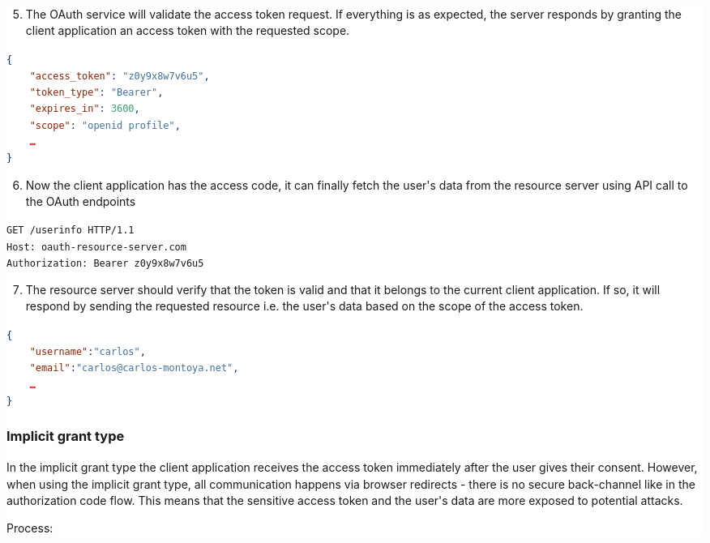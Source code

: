 5. The OAuth service will validate the access token request. If everything is as expected, the server responds by granting the client application an access token with the requested scope.

```json
{
    "access_token": "z0y9x8w7v6u5",
    "token_type": "Bearer",
    "expires_in": 3600,
    "scope": "openid profile",
    …
}
```

6. Now the client application has the access code, it can finally fetch the user's data from the resource server using API call to the OAuth endpoints

```http
GET /userinfo HTTP/1.1
Host: oauth-resource-server.com
Authorization: Bearer z0y9x8w7v6u5
```

7. The resource server should verify that the token is valid and that it belongs to the current client application. If so, it will respond by sending the requested resource i.e. the user's data based on the scope of the access token.

```json
{
    "username":"carlos",
    "email":"carlos@carlos-montoya.net",
    …
}
```

### Implicit grant type

In the implicit grant type the client application receives the access token immediately after the user gives their consent. However, when using the implicit grant type, all communication happens via browser redirects - there is no secure back-channel like in the authorization code flow. This means that the sensitive access token and the user's data are more exposed to potential attacks.

Process:
